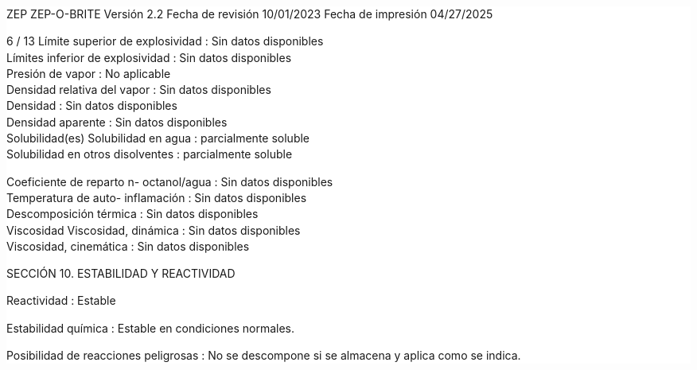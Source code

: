 ZEP ZEP-O-BRITE 
Versión 2.2 
Fecha de revisión 10/01/2023 
Fecha de impresión 
04/27/2025  
 
 
6 / 13 
Límite superior de 
explosividad 
: Sin datos disponibles  
Límites inferior de 
explosividad 
: Sin datos disponibles  
Presión de vapor 
: No aplicable  
Densidad relativa del vapor 
: Sin datos disponibles  
Densidad 
: Sin datos disponibles  
Densidad aparente 
: Sin datos disponibles  
Solubilidad(es) 
Solubilidad en agua 
: parcialmente soluble  
Solubilidad en otros 
disolventes 
: parcialmente soluble 
 
Coeficiente de reparto n-
octanol/agua 
: Sin datos disponibles  
Temperatura de auto-
inflamación 
: Sin datos disponibles  
Descomposición térmica 
:  Sin datos disponibles  
Viscosidad 
Viscosidad, dinámica 
: Sin datos disponibles  
Viscosidad, cinemática 
: Sin datos disponibles  
 
 
 
 
 
SECCIÓN 10. ESTABILIDAD Y REACTIVIDAD 
 
Reactividad 
:  Estable 
 
Estabilidad química 
:  Estable en condiciones normales.  
 
Posibilidad de reacciones 
peligrosas 
:  No se descompone si se almacena y aplica como se indica. 
 